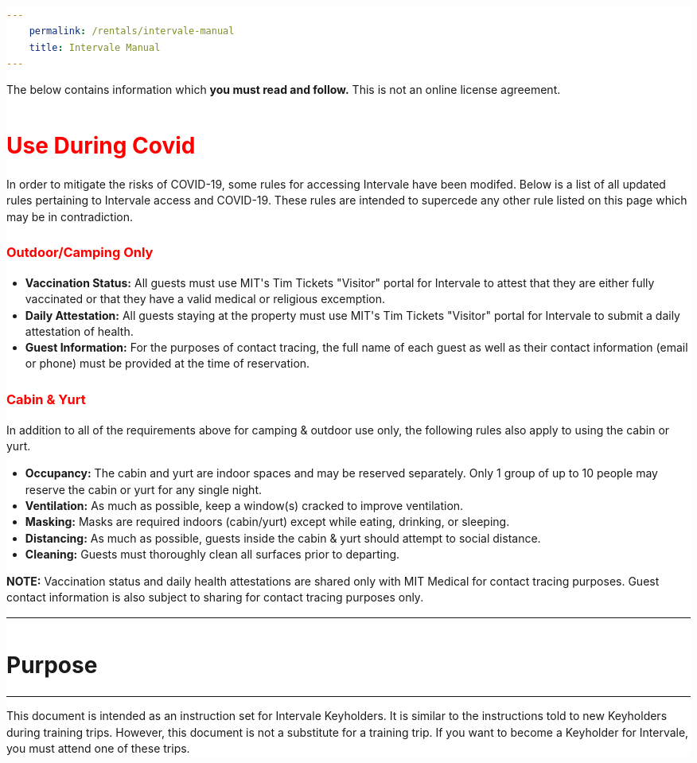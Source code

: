 ```yaml
---
    permalink: /rentals/intervale-manual
    title: Intervale Manual
---
```

The below contains information which **you must read and follow.** This is not an online license agreement.

# <span style="color:red;">Use During Covid</span>

In order to mitigate the risks of COVID-19, some rules for accessing Intervale
have been modifed. Below is a list of all updated rules pertaining to Intervale
access and COVID-19. These rules are intended to supercede any other rule
listed on this page which may be in contradiction.

### <span style="color:red;">Outdoor/Camping Only</span>

- **Vaccination Status:** All guests must use MIT's Tim Tickets "Visitor" portal for Intervale to attest that they are either fully vaccinated or that they have a valid medical or religious excemption.
- **Daily Attestation:** All guests staying at the property must use MIT's Tim Tickets "Visitor" portal for Intervale to submit a daily attestation of health.
- **Guest Information:** For the purposes of contact tracing, the full name of each guest as well as their contact information (email or phone) must be provided at the time of reservation.

### <span style="color:red;">Cabin & Yurt</span>

In addition to all of the requirements above for camping & outdoor use only, the following rules also apply to using the cabin or yurt.

- **Occupancy:** The cabin and yurt are indoor spaces and may be reserved separately. Only 1 group of up to 10 people may reserve the cabin or yurt for any single night. 
- **Ventilation:** As much as possible, keep a window(s) cracked to improve ventilation.
- **Masking:** Masks are required indoors (cabin/yurt) except while eating, drinking, or sleeping.
- **Distancing:** As much as possible, guests inside the cabin & yurt should attempt to social distance.
- **Cleaning:** Guests must thoroughly clean all surfaces prior to departing.

**NOTE:** Vaccination status and daily health attestations are shared only with MIT Medical for contact tracing purposes. Guest contact information is also subject to sharing for contact tracing purposes only.


---
# Purpose
---

This document is intended as an instruction set for Intervale Keyholders. It is similar to the instructions told to new Keyholders during training trips. However, this document is not a substitute for a training trip. If you want to become a Keyholder for Intervale, you must attend one of these trips. 
